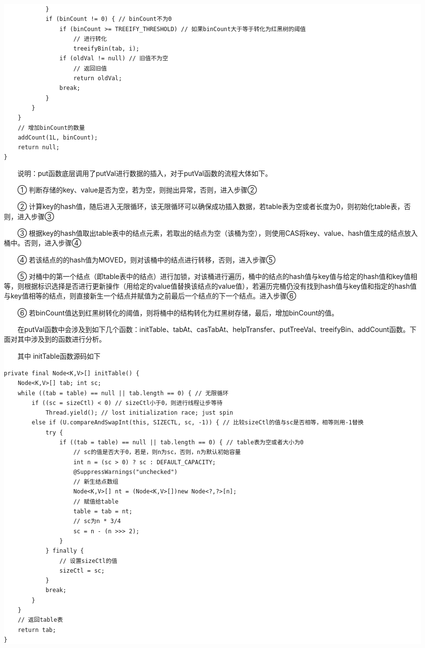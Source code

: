                 }
                if (binCount != 0) { // binCount不为0
                    if (binCount >= TREEIFY_THRESHOLD) // 如果binCount大于等于转化为红黑树的阈值
                        // 进行转化
                        treeifyBin(tab, i);
                    if (oldVal != null) // 旧值不为空
                        // 返回旧值
                        return oldVal;
                    break;
                }
            }
        }
        // 增加binCount的数量
        addCount(1L, binCount);
        return null;
    }

　　说明：put函数底层调用了putVal进行数据的插入，对于putVal函数的流程大体如下。

　　① 判断存储的key、value是否为空，若为空，则抛出异常，否则，进入步骤②

　　② 计算key的hash值，随后进入无限循环，该无限循环可以确保成功插入数据，若table表为空或者长度为0，则初始化table表，否则，进入步骤③

　　③ 根据key的hash值取出table表中的结点元素，若取出的结点为空（该桶为空），则使用CAS将key、value、hash值生成的结点放入桶中。否则，进入步骤④

　　④ 若该结点的的hash值为MOVED，则对该桶中的结点进行转移，否则，进入步骤⑤

　　⑤ 对桶中的第一个结点（即table表中的结点）进行加锁，对该桶进行遍历，桶中的结点的hash值与key值与给定的hash值和key值相等，则根据标识选择是否进行更新操作（用给定的value值替换该结点的value值），若遍历完桶仍没有找到hash值与key值和指定的hash值与key值相等的结点，则直接新生一个结点并赋值为之前最后一个结点的下一个结点。进入步骤⑥

　　⑥ 若binCount值达到红黑树转化的阈值，则将桶中的结构转化为红黑树存储，最后，增加binCount的值。

　　在putVal函数中会涉及到如下几个函数：initTable、tabAt、casTabAt、helpTransfer、putTreeVal、treeifyBin、addCount函数。下面对其中涉及到的函数进行分析。

　　其中 initTable函数源码如下



    private final Node<K,V>[] initTable() {
        Node<K,V>[] tab; int sc;
        while ((tab = table) == null || tab.length == 0) { // 无限循环
            if ((sc = sizeCtl) < 0) // sizeCtl小于0，则进行线程让步等待
                Thread.yield(); // lost initialization race; just spin
            else if (U.compareAndSwapInt(this, SIZECTL, sc, -1)) { // 比较sizeCtl的值与sc是否相等，相等则用-1替换
                try {
                    if ((tab = table) == null || tab.length == 0) { // table表为空或者大小为0
                        // sc的值是否大于0，若是，则n为sc，否则，n为默认初始容量
                        int n = (sc > 0) ? sc : DEFAULT_CAPACITY;
                        @SuppressWarnings("unchecked")
                        // 新生结点数组
                        Node<K,V>[] nt = (Node<K,V>[])new Node<?,?>[n];
                        // 赋值给table
                        table = tab = nt;
                        // sc为n * 3/4
                        sc = n - (n >>> 2);
                    }
                } finally {
                    // 设置sizeCtl的值
                    sizeCtl = sc;
                }
                break;
            }
        }
        // 返回table表
        return tab;
    }

